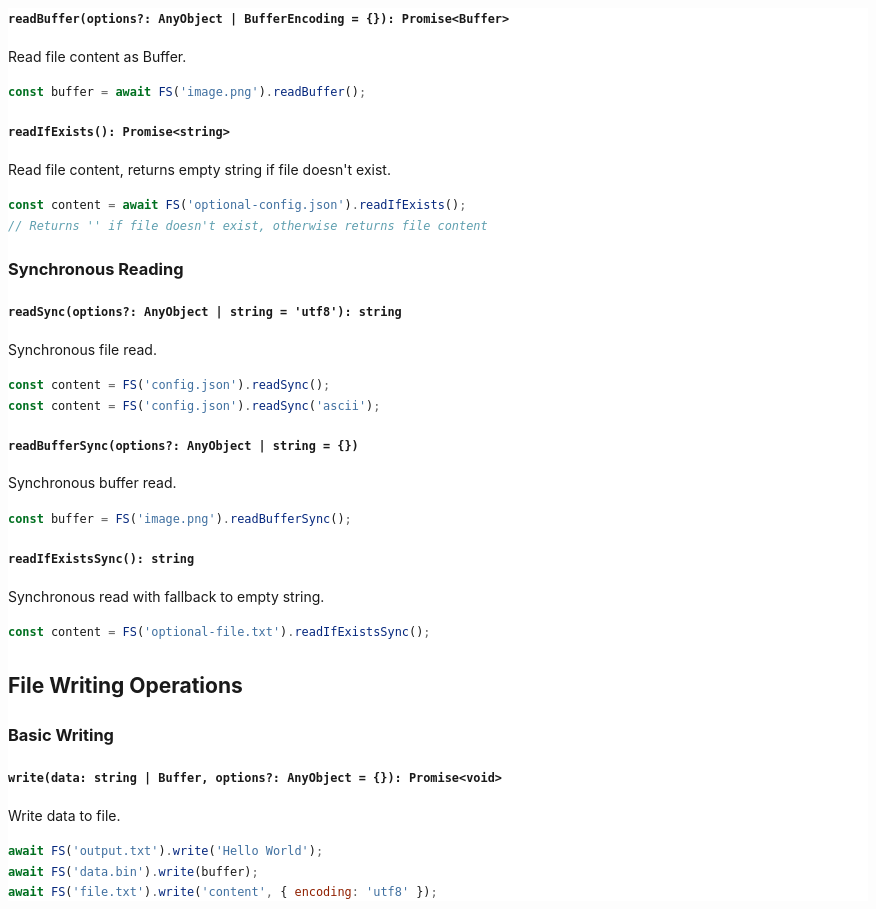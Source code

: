 #### `readBuffer(options?: AnyObject | BufferEncoding = {}): Promise<Buffer>`
Read file content as Buffer.

```javascript
const buffer = await FS('image.png').readBuffer();
```

#### `readIfExists(): Promise<string>`
Read file content, returns empty string if file doesn't exist.

```javascript
const content = await FS('optional-config.json').readIfExists();
// Returns '' if file doesn't exist, otherwise returns file content
```

### Synchronous Reading

#### `readSync(options?: AnyObject | string = 'utf8'): string`
Synchronous file read.

```javascript
const content = FS('config.json').readSync();
const content = FS('config.json').readSync('ascii');
```

#### `readBufferSync(options?: AnyObject | string = {})`
Synchronous buffer read.

```javascript
const buffer = FS('image.png').readBufferSync();
```

#### `readIfExistsSync(): string`
Synchronous read with fallback to empty string.

```javascript
const content = FS('optional-file.txt').readIfExistsSync();
```

## File Writing Operations

### Basic Writing

#### `write(data: string | Buffer, options?: AnyObject = {}): Promise<void>`
Write data to file.

```javascript
await FS('output.txt').write('Hello World');
await FS('data.bin').write(buffer);
await FS('file.txt').write('content', { encoding: 'utf8' });
```
